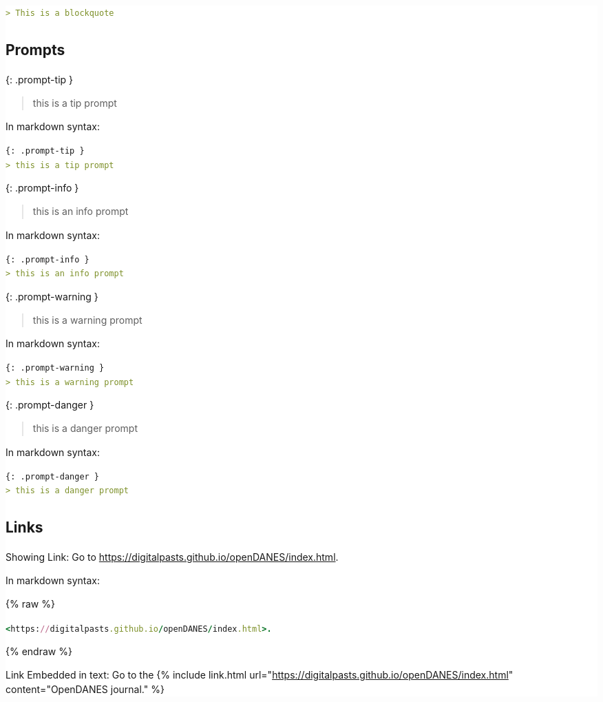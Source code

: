 ```markdown
> This is a blockquote
```

## Prompts

{: .prompt-tip }
> this is a tip prompt

In markdown syntax:

```markdown
{: .prompt-tip }
> this is a tip prompt
```

{: .prompt-info }
> this is an info prompt

In markdown syntax:

```markdown
{: .prompt-info }
> this is an info prompt
```

{: .prompt-warning }
> this is a warning prompt

In markdown syntax:

```markdown
{: .prompt-warning }
> this is a warning prompt
```

{: .prompt-danger }
> this is a danger prompt

In markdown syntax:

```markdown
{: .prompt-danger }
> this is a danger prompt
```

## Links

Showing Link: Go to <https://digitalpasts.github.io/openDANES/index.html>.

In markdown syntax:

{% raw %}
```rb
<https://digitalpasts.github.io/openDANES/index.html>.
```
{% endraw %}

Link Embedded in text: Go to the {% include link.html url="https://digitalpasts.github.io/openDANES/index.html" content="OpenDANES journal." %}
